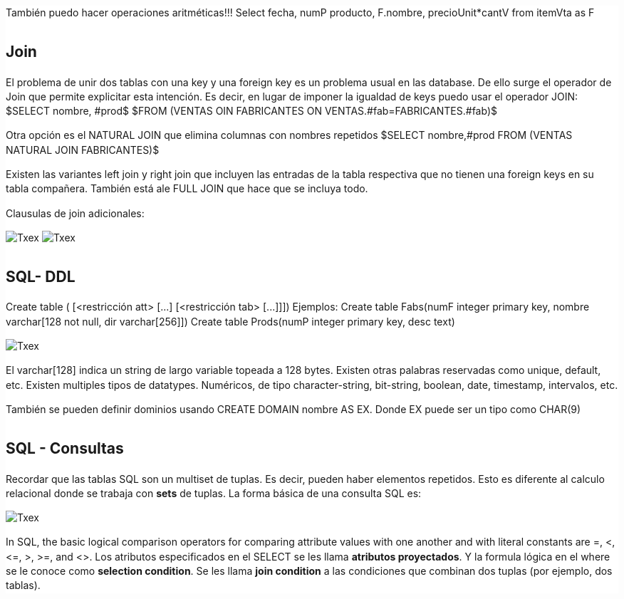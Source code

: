 También puedo hacer operaciones aritméticas!!! Select fecha, numP producto, F.nombre, precioUnit*cantV from itemVta as F

## Join

El problema de unir dos tablas con una key y una foreign key es un problema usual en las database. De ello surge el operador de Join que permite explicitar esta intención. Es decir, en lugar de imponer la igualdad de keys puedo usar el operador JOIN:
$SELECT nombre, #prod$
$FROM (VENTAS OIN FABRICANTES ON VENTAS.#fab=FABRICANTES.#fab)$

Otra opción es el NATURAL JOIN que elimina columnas con nombres repetidos
$SELECT nombre,#prod FROM (VENTAS NATURAL JOIN FABRICANTES)$

Existen las variantes left join y right join que incluyen las entradas de la tabla respectiva que no tienen una foreign keys en su tabla compañera. También está ale FULL JOIN que hace que se incluya todo.

Clausulas de join adicionales:

![Txex](assets/joinjoin.png)
![Txex](assets/outerJoin.png)

## SQL- DDL

Create table <nombre> ( <nomatt> <tipo> [<restricción att> [...] [<restricción tab> [...]]])
Ejemplos:
Create table Fabs(numF integer primary key, nombre varchar[128 not null, dir varchar[256]])
Create table Prods(numP integer primary key, desc text)

![Txex](assets/sqlcreate.png)

El varchar[128] indica un string de largo variable topeada a 128 bytes. Existen otras palabras reservadas como unique, default, etc. Existen multiples tipos de datatypes. Numéricos, de tipo character-string, bit-string, boolean, date, timestamp, intervalos, etc.

También se pueden definir dominios usando CREATE DOMAIN nombre AS EX. Donde EX puede ser un tipo como CHAR(9)

## SQL - Consultas

Recordar que las tablas SQL son un multiset de tuplas. Es decir, pueden haber elementos repetidos. Esto es diferente al calculo relacional donde se trabaja con **sets** de tuplas.
La forma básica de una consulta SQL es:

![Txex](assets/sqlquery.png)

In SQL, the basic logical comparison operators for comparing attribute values with one another and with literal constants are =, <, <=, >, >=, and <>. Los atributos especificados en el SELECT se les llama **atributos proyectados**. Y la formula lógica en el where se le conoce como **selection condition**. Se les llama **join condition** a las condiciones que combinan dos tuplas (por ejemplo, dos tablas).

